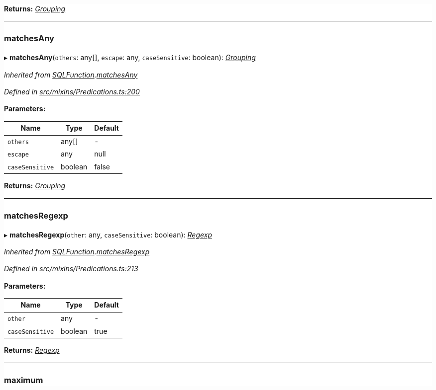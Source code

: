 **Returns:** _[Grouping](_nodes_grouping_.grouping.md)_

---

### matchesAny

▸ **matchesAny**(`others`: any[], `escape`: any, `caseSensitive`: boolean):
_[Grouping](_nodes_grouping_.grouping.md)_

_Inherited from
[SQLFunction](_nodes_sqlfunction_.sqlfunction.md).[matchesAny](_nodes_sqlfunction_.sqlfunction.md#matchesany)_

_Defined in
[src/mixins/Predications.ts:200](https://github.com/sequeljs/ast/blob/aa0ef0f/src/mixins/Predications.ts#L200)_

**Parameters:**

| Name            | Type    | Default |
| --------------- | ------- | ------- |
| `others`        | any[]   | -       |
| `escape`        | any     | null    |
| `caseSensitive` | boolean | false   |

**Returns:** _[Grouping](_nodes_grouping_.grouping.md)_

---

### matchesRegexp

▸ **matchesRegexp**(`other`: any, `caseSensitive`: boolean):
_[Regexp](_nodes_regexp_.regexp.md)_

_Inherited from
[SQLFunction](_nodes_sqlfunction_.sqlfunction.md).[matchesRegexp](_nodes_sqlfunction_.sqlfunction.md#matchesregexp)_

_Defined in
[src/mixins/Predications.ts:213](https://github.com/sequeljs/ast/blob/aa0ef0f/src/mixins/Predications.ts#L213)_

**Parameters:**

| Name            | Type    | Default |
| --------------- | ------- | ------- |
| `other`         | any     | -       |
| `caseSensitive` | boolean | true    |

**Returns:** _[Regexp](_nodes_regexp_.regexp.md)_

---

### maximum
